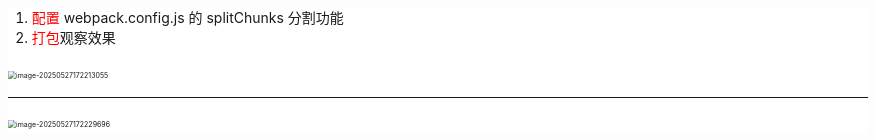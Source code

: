 1. <font color='red'>配置</font> webpack.config.js 的 splitChunks 分割功能
2. <font color='red'>打包</font>观察效果

<img src="https://ossjshenry.oss-cn-hangzhou.aliyuncs.com/img/image-20250527172213055.png" alt="image-20250527172213055" style="zoom:50%;" />



------

<img src="https://ossjshenry.oss-cn-hangzhou.aliyuncs.com/img/image-20250527172229696.png" alt="image-20250527172229696" style="zoom:50%;" />

